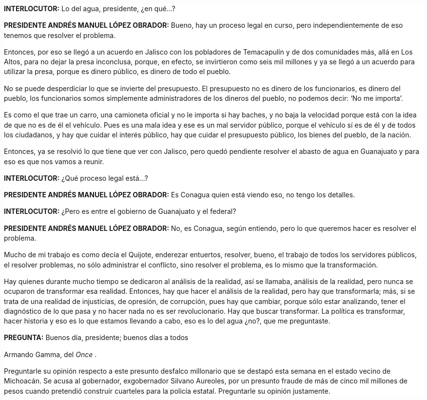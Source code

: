 **INTERLOCUTOR:** Lo del agua, presidente, ¿en qué…?

**PRESIDENTE ANDRÉS MANUEL LÓPEZ OBRADOR:** Bueno, hay un proceso legal en
curso, pero independientemente de eso tenemos que resolver el problema.

Entonces, por eso se llegó a un acuerdo en Jalisco con los pobladores de
Temacapulín y de dos comunidades más, allá en Los Altos, para no dejar la
presa inconclusa, porque, en efecto, se invirtieron como seis mil millones y
ya se llegó a un acuerdo para utilizar la presa, porque es dinero público, es
dinero de todo el pueblo.

No se puede desperdiciar lo que se invierte del presupuesto. El presupuesto no
es dinero de los funcionarios, es dinero del pueblo, los funcionarios somos
simplemente administradores de los dineros del pueblo, no podemos decir: ‘No
me importa’.

Es como el que trae un carro, una camioneta oficial y no le importa si hay
baches, y no baja la velocidad porque está con la idea de que no es de él el
vehículo. Pues es una mala idea y ese es un mal servidor público, porque el
vehículo sí es de él y de todos los ciudadanos, y hay que cuidar el interés
público, hay que cuidar el presupuesto público, los bienes del pueblo, de la
nación.

Entonces, ya se resolvió lo que tiene que ver con Jalisco, pero quedó
pendiente resolver el abasto de agua en Guanajuato y para eso es que nos vamos
a reunir.

**INTERLOCUTOR:** ¿Qué proceso legal está…?

**PRESIDENTE ANDRÉS MANUEL LÓPEZ OBRADOR:** Es Conagua quien está viendo eso,
no tengo los detalles.

**INTERLOCUTOR:** ¿Pero es entre el gobierno de Guanajuato y el federal?

**PRESIDENTE ANDRÉS MANUEL LÓPEZ OBRADOR:** No, es Conagua, según entiendo,
pero lo que queremos hacer es resolver el problema.

Mucho de mi trabajo es como decía el Quijote, enderezar entuertos, resolver,
bueno, el trabajo de todos los servidores públicos, el resolver problemas, no
sólo administrar el conflicto, sino resolver el problema, es lo mismo que la
transformación.

Hay quienes durante mucho tiempo se dedicaron al análisis de la realidad, así
se llamaba, análisis de la realidad, pero nunca se ocuparon de transformar esa
realidad. Entonces, hay que hacer el análisis de la realidad, pero hay que
transformarla; más, si se trata de una realidad de injusticias, de opresión,
de corrupción, pues hay que cambiar, porque sólo estar analizando, tener el
diagnóstico de lo que pasa y no hacer nada no es ser revolucionario. Hay que
buscar transformar. La política es transformar, hacer historia y eso es lo que
estamos llevando a cabo, eso es lo del agua ¿no?, que me preguntaste.

**PREGUNTA:** Buenos día, presidente; buenos días a todos

Armando Gamma, del _Once_ .

Preguntarle su opinión respecto a este presunto desfalco millonario que se
destapó esta semana en el estado vecino de Michoacán. Se acusa al gobernador,
exgobernador Silvano Aureoles, por un presunto fraude de más de cinco mil
millones de pesos cuando pretendió construir cuarteles para la policía
estatal. Preguntarle su opinión justamente.
